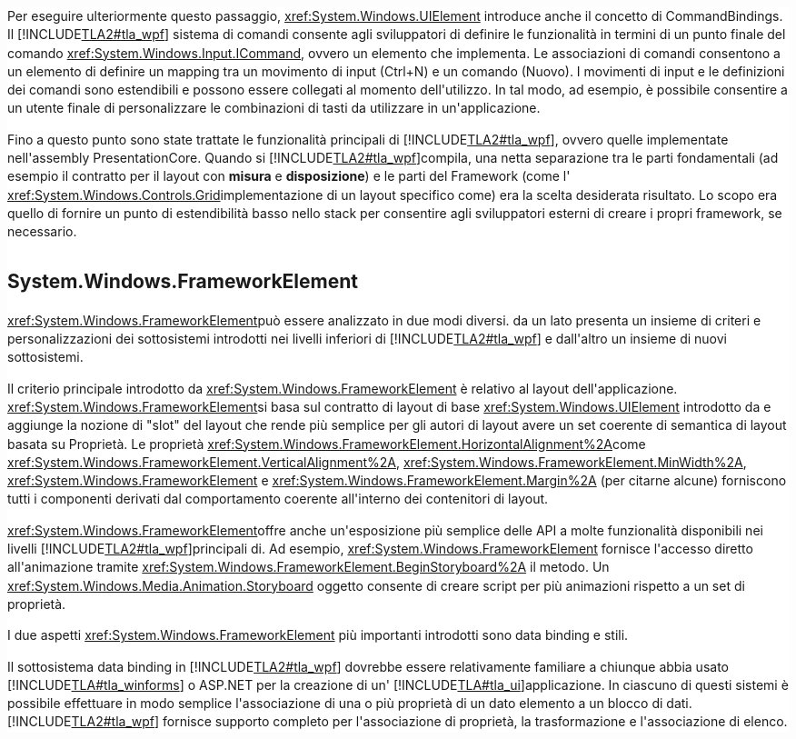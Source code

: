  Per eseguire ulteriormente questo passaggio, <xref:System.Windows.UIElement> introduce anche il concetto di CommandBindings. Il [!INCLUDE[TLA2#tla_wpf](../../../../includes/tla2sharptla-wpf-md.md)] sistema di comandi consente agli sviluppatori di definire le funzionalità in termini di un punto finale del comando <xref:System.Windows.Input.ICommand>, ovvero un elemento che implementa. Le associazioni di comandi consentono a un elemento di definire un mapping tra un movimento di input (Ctrl+N) e un comando (Nuovo). I movimenti di input e le definizioni dei comandi sono estendibili e possono essere collegati al momento dell'utilizzo. In tal modo, ad esempio, è possibile consentire a un utente finale di personalizzare le combinazioni di tasti da utilizzare in un'applicazione.  
  
 Fino a questo punto sono state trattate le funzionalità principali di [!INCLUDE[TLA2#tla_wpf](../../../../includes/tla2sharptla-wpf-md.md)], ovvero quelle implementate nell'assembly PresentationCore. Quando si [!INCLUDE[TLA2#tla_wpf](../../../../includes/tla2sharptla-wpf-md.md)]compila, una netta separazione tra le parti fondamentali (ad esempio il contratto per il layout con **misura** e **disposizione**) e le parti del Framework (come l' <xref:System.Windows.Controls.Grid>implementazione di un layout specifico come) era la scelta desiderata risultato. Lo scopo era quello di fornire un punto di estendibilità basso nello stack per consentire agli sviluppatori esterni di creare i propri framework, se necessario.  
  
<a name="System_Windows_FrameworkElement"></a>   
## <a name="systemwindowsframeworkelement"></a>System.Windows.FrameworkElement  
 <xref:System.Windows.FrameworkElement>può essere analizzato in due modi diversi. da un lato presenta un insieme di criteri e personalizzazioni dei sottosistemi introdotti nei livelli inferiori di [!INCLUDE[TLA2#tla_wpf](../../../../includes/tla2sharptla-wpf-md.md)] e dall'altro un insieme di nuovi sottosistemi.  
  
 Il criterio principale introdotto da <xref:System.Windows.FrameworkElement> è relativo al layout dell'applicazione. <xref:System.Windows.FrameworkElement>si basa sul contratto di layout di base <xref:System.Windows.UIElement> introdotto da e aggiunge la nozione di "slot" del layout che rende più semplice per gli autori di layout avere un set coerente di semantica di layout basata su Proprietà. Le proprietà <xref:System.Windows.FrameworkElement.HorizontalAlignment%2A>come <xref:System.Windows.FrameworkElement.VerticalAlignment%2A>, <xref:System.Windows.FrameworkElement.MinWidth%2A>, <xref:System.Windows.FrameworkElement> e <xref:System.Windows.FrameworkElement.Margin%2A> (per citarne alcune) forniscono tutti i componenti derivati dal comportamento coerente all'interno dei contenitori di layout.  
  
 <xref:System.Windows.FrameworkElement>offre anche un'esposizione più semplice delle API a molte funzionalità disponibili nei livelli [!INCLUDE[TLA2#tla_wpf](../../../../includes/tla2sharptla-wpf-md.md)]principali di. Ad esempio, <xref:System.Windows.FrameworkElement> fornisce l'accesso diretto all'animazione tramite <xref:System.Windows.FrameworkElement.BeginStoryboard%2A> il metodo. Un <xref:System.Windows.Media.Animation.Storyboard> oggetto consente di creare script per più animazioni rispetto a un set di proprietà.  
  
 I due aspetti <xref:System.Windows.FrameworkElement> più importanti introdotti sono data binding e stili.  
  
 Il sottosistema data binding in [!INCLUDE[TLA2#tla_wpf](../../../../includes/tla2sharptla-wpf-md.md)] dovrebbe essere relativamente familiare a chiunque abbia usato [!INCLUDE[TLA#tla_winforms](../../../../includes/tlasharptla-winforms-md.md)] o ASP.NET per la creazione di un' [!INCLUDE[TLA#tla_ui](../../../../includes/tlasharptla-ui-md.md)]applicazione. In ciascuno di questi sistemi è possibile effettuare in modo semplice l'associazione di una o più proprietà di un dato elemento a un blocco di dati. [!INCLUDE[TLA2#tla_wpf](../../../../includes/tla2sharptla-wpf-md.md)] fornisce supporto completo per l'associazione di proprietà, la trasformazione e l'associazione di elenco.  
  